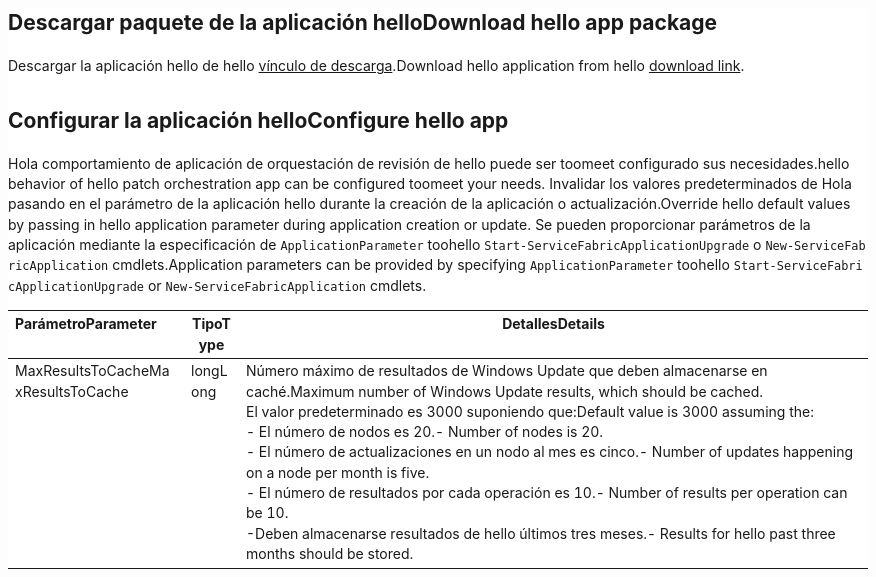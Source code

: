 ## <a name="download-hello-app-package"></a><span data-ttu-id="6e20d-184">Descargar paquete de la aplicación hello</span><span class="sxs-lookup"><span data-stu-id="6e20d-184">Download hello app package</span></span>

<span data-ttu-id="6e20d-185">Descargar la aplicación hello de hello [vínculo de descarga](https://go.microsoft.com/fwlink/P/?linkid=849590).</span><span class="sxs-lookup"><span data-stu-id="6e20d-185">Download hello application from hello [download link](https://go.microsoft.com/fwlink/P/?linkid=849590).</span></span>

## <a name="configure-hello-app"></a><span data-ttu-id="6e20d-186">Configurar la aplicación hello</span><span class="sxs-lookup"><span data-stu-id="6e20d-186">Configure hello app</span></span>

<span data-ttu-id="6e20d-187">Hola comportamiento de aplicación de orquestación de revisión de hello puede ser toomeet configurado sus necesidades.</span><span class="sxs-lookup"><span data-stu-id="6e20d-187">hello behavior of hello patch orchestration app can be configured toomeet your needs.</span></span> <span data-ttu-id="6e20d-188">Invalidar los valores predeterminados de Hola pasando en el parámetro de la aplicación hello durante la creación de la aplicación o actualización.</span><span class="sxs-lookup"><span data-stu-id="6e20d-188">Override hello default values by passing in hello application parameter during application creation or update.</span></span> <span data-ttu-id="6e20d-189">Se pueden proporcionar parámetros de la aplicación mediante la especificación de `ApplicationParameter` toohello `Start-ServiceFabricApplicationUpgrade` o `New-ServiceFabricApplication` cmdlets.</span><span class="sxs-lookup"><span data-stu-id="6e20d-189">Application parameters can be provided by specifying `ApplicationParameter` toohello `Start-ServiceFabricApplicationUpgrade` or `New-ServiceFabricApplication` cmdlets.</span></span>

|<span data-ttu-id="6e20d-190">**Parámetro**</span><span class="sxs-lookup"><span data-stu-id="6e20d-190">**Parameter**</span></span>        |<span data-ttu-id="6e20d-191">**Tipo**</span><span class="sxs-lookup"><span data-stu-id="6e20d-191">**Type**</span></span>                          | <span data-ttu-id="6e20d-192">**Detalles**</span><span class="sxs-lookup"><span data-stu-id="6e20d-192">**Details**</span></span>|
|:-|-|-|
|<span data-ttu-id="6e20d-193">MaxResultsToCache</span><span class="sxs-lookup"><span data-stu-id="6e20d-193">MaxResultsToCache</span></span>    |<span data-ttu-id="6e20d-194">long</span><span class="sxs-lookup"><span data-stu-id="6e20d-194">Long</span></span>                              | <span data-ttu-id="6e20d-195">Número máximo de resultados de Windows Update que deben almacenarse en caché.</span><span class="sxs-lookup"><span data-stu-id="6e20d-195">Maximum number of Windows Update results, which should be cached.</span></span> <br><span data-ttu-id="6e20d-196">El valor predeterminado es 3000 suponiendo que:</span><span class="sxs-lookup"><span data-stu-id="6e20d-196">Default value is 3000 assuming the:</span></span> <br> <span data-ttu-id="6e20d-197">- El número de nodos es 20.</span><span class="sxs-lookup"><span data-stu-id="6e20d-197">- Number of nodes is 20.</span></span> <br> <span data-ttu-id="6e20d-198">- El número de actualizaciones en un nodo al mes es cinco.</span><span class="sxs-lookup"><span data-stu-id="6e20d-198">- Number of updates happening on a node per month is five.</span></span> <br> <span data-ttu-id="6e20d-199">- El número de resultados por cada operación es 10.</span><span class="sxs-lookup"><span data-stu-id="6e20d-199">- Number of results per operation can be 10.</span></span> <br> <span data-ttu-id="6e20d-200">-Deben almacenarse resultados de hello últimos tres meses.</span><span class="sxs-lookup"><span data-stu-id="6e20d-200">- Results for hello past three months should be stored.</span></span> |